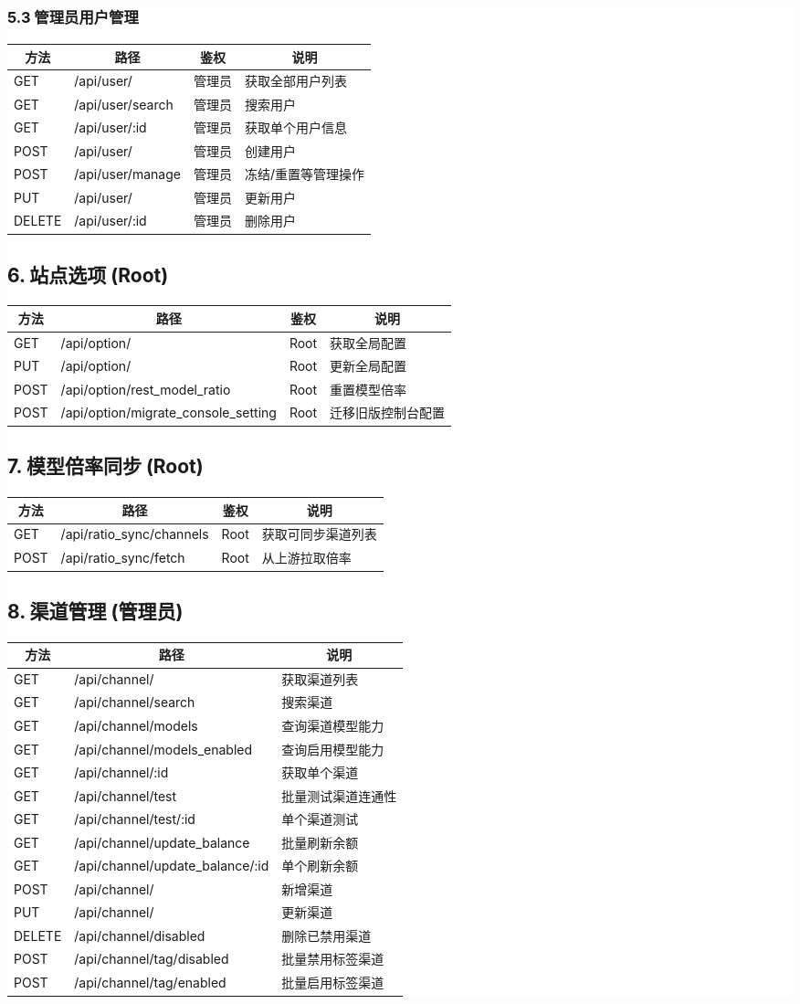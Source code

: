 ### 5.3 管理员用户管理
| 方法 | 路径 | 鉴权 | 说明 |
|------|------|------|------|
| GET | /api/user/ | 管理员 | 获取全部用户列表 |
| GET | /api/user/search | 管理员 | 搜索用户 |
| GET | /api/user/:id | 管理员 | 获取单个用户信息 |
| POST | /api/user/ | 管理员 | 创建用户 |
| POST | /api/user/manage | 管理员 | 冻结/重置等管理操作 |
| PUT | /api/user/ | 管理员 | 更新用户 |
| DELETE | /api/user/:id | 管理员 | 删除用户 |

## 6. 站点选项 (Root)
| 方法 | 路径 | 鉴权 | 说明 |
|------|------|------|------|
| GET | /api/option/ | Root | 获取全局配置 |
| PUT | /api/option/ | Root | 更新全局配置 |
| POST | /api/option/rest_model_ratio | Root | 重置模型倍率 |
| POST | /api/option/migrate_console_setting | Root | 迁移旧版控制台配置 |

## 7. 模型倍率同步 (Root)
| 方法 | 路径 | 鉴权 | 说明 |
|------|------|------|------|
| GET | /api/ratio_sync/channels | Root | 获取可同步渠道列表 |
| POST | /api/ratio_sync/fetch | Root | 从上游拉取倍率 |

## 8. 渠道管理 (管理员)
| 方法 | 路径 | 说明 |
|------|------|------|
| GET | /api/channel/ | 获取渠道列表 |
| GET | /api/channel/search | 搜索渠道 |
| GET | /api/channel/models | 查询渠道模型能力 |
| GET | /api/channel/models_enabled | 查询启用模型能力 |
| GET | /api/channel/:id | 获取单个渠道 |
| GET | /api/channel/test | 批量测试渠道连通性 |
| GET | /api/channel/test/:id | 单个渠道测试 |
| GET | /api/channel/update_balance | 批量刷新余额 |
| GET | /api/channel/update_balance/:id | 单个刷新余额 |
| POST | /api/channel/ | 新增渠道 |
| PUT | /api/channel/ | 更新渠道 |
| DELETE | /api/channel/disabled | 删除已禁用渠道 |
| POST | /api/channel/tag/disabled | 批量禁用标签渠道 |
| POST | /api/channel/tag/enabled | 批量启用标签渠道 |
